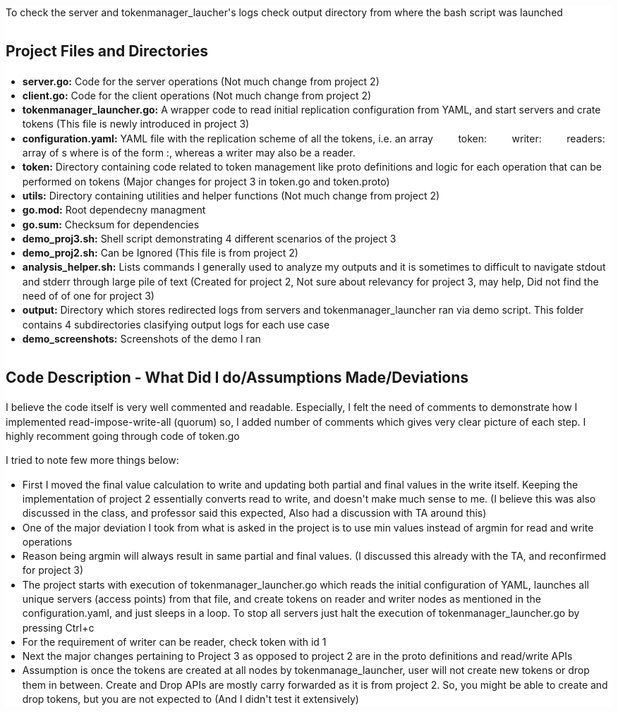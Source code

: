 To check the server and tokenmanager_laucher's logs check output directory from where the bash script was launched

## Project Files and Directories

- **server.go:** Code for the server operations (Not much change from project 2)
- **client.go:** Code for the client operations (Not much change from project 2)
- **tokenmanager_launcher.go:** A wrapper code to read initial replication configuration from YAML, and start servers and crate tokens (This file is newly introduced in project 3)
- **configuration.yaml:** YAML file with the replication scheme of all the tokens, i.e. an array 
        token: <id>
        writer: <access-point>
        readers: array of <access-point>s
where <access-point> is of the form <ip-address>:<port>, whereas a writer may also be a reader.
- **token:** Directory containing code related to token management like proto definitions and logic for each operation that can be performed on tokens (Major changes for project 3 in token.go and token.proto)
- **utils:** Directory containing utilities and helper functions (Not much change from project 2)
- **go.mod:** Root dependecny managment
- **go.sum:** Checksum for dependencies
- **demo_proj3.sh:** Shell script demonstrating 4 different scenarios of the project 3
- **demo_proj2.sh:** Can be Ignored (This file is from project 2)
- **analysis_helper.sh:** Lists commands I generally used to analyze my outputs and it is sometimes to difficult to navigate stdout and stderr through large pile of text (Created for project 2, Not sure about relevancy for project 3, may help, Did not find the need of of one for project 3)
- **output:** Directory which stores redirected logs from servers and tokenmanager_launcher ran via demo script. This folder contains 4 subdirectories clasifying output logs for each use case
- **demo_screenshots:** Screenshots of the demo I ran

## Code Description - What Did I do/Assumptions Made/Deviations

I believe the code itself is very well commented and readable. Especially, I felt the need of comments to demonstrate how I implemented read-impose-write-all (quorum) so, I added number of comments which gives very clear picture of each step. I highly recomment going through code of token.go

I tried to note few more things below:

- First I moved the final value calculation to write and updating both partial and final values in the write itself. Keeping the implementation of project 2 essentially converts read to write, and doesn't make much sense to me. (I believe this was also discussed in the class, and professor said this expected, Also had a discussion with TA around this)
- One of the major deviation I took from what is asked in the project is to use min values instead of argmin for read and write operations
- Reason being argmin will always result in same partial and final values. (I discussed this already with the TA, and reconfirmed for project 3)
- The project starts with execution of tokenmanager_launcher.go which reads the initial configuration of YAML, launches all unique servers (access points) from that file, and create tokens on reader and writer nodes as mentioned in the configuration.yaml, and just sleeps in a loop. To stop all servers just halt the execution of tokenmanager_launcher.go by pressing Ctrl+c
- For the requirement of writer can be reader, check token with id 1
- Next the major changes pertaining to Project 3 as opposed to project 2 are in the proto definitions and read/write APIs
- Assumption is once the tokens are created at all nodes by tokenmanage_launcher, user will not create new tokens or drop them in between. Create and Drop APIs are mostly carry forwarded as it is from project 2. So, you might be able to create and drop tokens, but you are not expected to (And I didn't test it extensively)
